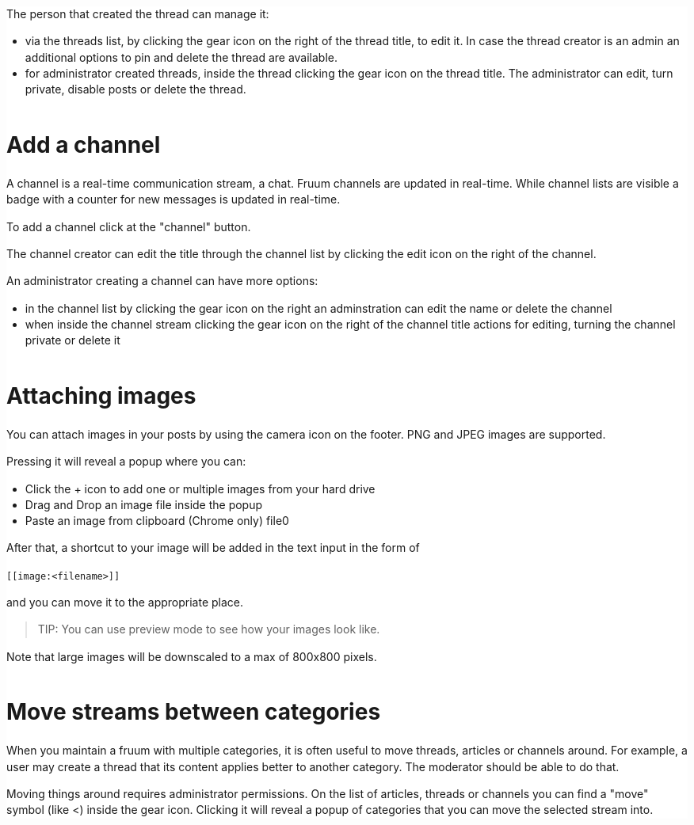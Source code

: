 The person that created the thread can manage it:

- via the threads list, by clicking the gear icon on the right of the thread title, to edit it. In case the thread creator is an admin an additional options to pin and delete the thread are available.
- for administrator created threads, inside the thread clicking the gear icon on the thread title. The administrator can edit, turn private, disable posts or delete the thread.

# Add a channel

A channel is a real-time communication stream, a chat.
Fruum channels are updated in real-time. While channel lists are visible a badge with a counter for new messages is updated in real-time.

To add a channel click at the "channel" button.

The channel creator can edit the title through the channel list by clicking the edit icon on the right of the channel.

An administrator creating a channel can have more options:

- in the channel list by clicking the gear icon on the right an adminstration can edit the name or delete the channel
- when inside the channel stream clicking the gear icon on the right of the channel title actions for editing, turning the channel private or delete it

# Attaching images

You can attach images in your posts by using the camera icon on the footer. PNG and JPEG images are supported.

Pressing it will reveal a popup where you can:

- Click the + icon to add one or multiple images from your hard drive
- Drag and Drop an image file inside the popup
- Paste an image from clipboard (Chrome only)
file0

After that, a shortcut to your image will be added in the text input in the form of

`[[image:<filename>]]`

and you can move it to the appropriate place.

> TIP: You can use preview mode to see how your images look like.

Note that large images will be downscaled to a max of 800x800 pixels.

# Move streams between categories

When you maintain a fruum with multiple categories, it is often useful to move threads, articles or channels around. For example, a user may create a thread that its content applies better to another category. The moderator should be able to do that.

Moving things around requires administrator permissions. On the list of articles, threads or channels you can find a "move" symbol (like <) inside the gear icon. Clicking it will reveal a popup of categories that you can move the selected stream into.
